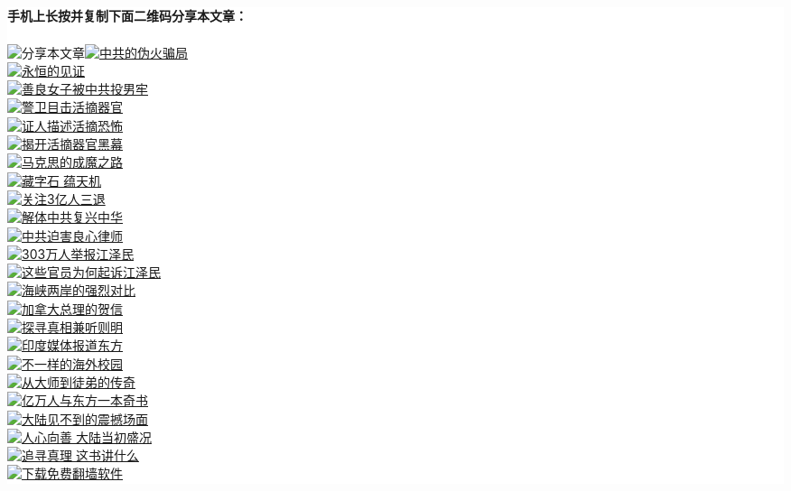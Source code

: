 <strong>手机上长按并复制下面二维码分享本文章：</strong><br><br><img src="http://d1p1.ip.zn2.us/v.php?action=qrcode&url=/gb/11/8/12/n3342067.md%231" title="分享本文章"></td><td VALIGN=TOP><a href="/gb/16/1/21/n4622075.md?dfh#1" target="_blank"><img src="https://raw.githubusercontent.com/tjvrql262/djy/master/gb/300/wei-f1.jpg" title="中共的伪火骗局"  alt="中共的伪火骗局"></a><br><a href="https://github.com/tjvrql262/www/blob/master/README.md?dfh#9" target="_blank"><img src="https://raw.githubusercontent.com/tjvrql262/djy/master/gb/300/yong-h.jpg" title="永恒的见证"  alt="永恒的见证"></a><br><a href="/gb/13/9/29/n3974789.md?dfh#1" target="_blank"><img src="https://raw.githubusercontent.com/tjvrql262/djy/master/gb/300/shang-lnz.jpg" title="善良女子被中共投男牢"  alt="善良女子被中共投男牢"></a><br><a href="/gb/16/3/16/n4663449.md?dfh#1" target="_blank"><img src="https://raw.githubusercontent.com/tjvrql262/djy/master/gb/300/huo-z3.jpg" title="警卫目击活摘器官"  alt="警卫目击活摘器官"></a><br><a href="/gb/16/8/7/n8177641.md?dfh#1" target="_blank"><img src="https://raw.githubusercontent.com/tjvrql262/djy/master/gb/300/huo-z4.jpg" title="证人描述活摘恐怖"  alt="证人描述活摘恐怖"></a><br><a href="/gb/10/4/19/n2881569.md?dfh#1" target="_blank"><img src="https://raw.githubusercontent.com/tjvrql262/djy/master/gb/300/huo-z1.jpg" title="揭开活摘器官黑幕"  alt="揭开活摘器官黑幕"></a><br><a href="/gb/10/11/7/n3077476.md?dfh#1" target="_blank"><img src="https://raw.githubusercontent.com/tjvrql262/djy/master/gb/300/ma-ks.jpg" title="马克思的成魔之路"  alt="马克思的成魔之路"></a><br><a href="/gb/14/6/9/n4173977.md?dfh#1" target="_blank"><img src="https://raw.githubusercontent.com/tjvrql262/djy/master/gb/300/chang-zs.jpg" title="藏字石 蕴天机"  alt="藏字石 蕴天机"></a><br><a href="/gb/18/5/10/n10381511.md?dfh#1" target="_blank"><img src="https://raw.githubusercontent.com/tjvrql262/djy/master/gb/300/st1.jpg" title="关注3亿人三退"  alt="关注3亿人三退"></a><br><a href="/gb/18/3/21/n10237682.md?dfh#1" target="_blank"><img src="https://raw.githubusercontent.com/tjvrql262/djy/master/gb/300/jie-t.jpg" title="解体中共复兴中华"  alt="解体中共复兴中华"></a><br><a href="/gb/9/2/9/n2422991.md?dfh#1" target="_blank"><img src="https://raw.githubusercontent.com/tjvrql262/djy/master/gb/300/gao-zs.jpg" title="中共迫害良心律师"  alt="中共迫害良心律师"></a><br><a href="/gb/18/12/9/n10900044.md?dfh#1" target="_blank"><img src="https://raw.githubusercontent.com/tjvrql262/djy/master/gb/300/sj1.jpg" title="303万人举报江泽民"  alt="303万人举报江泽民"></a><br><a href="/gb/18/8/28/n10672014.md?dfh#1" target="_blank"><img src="https://raw.githubusercontent.com/tjvrql262/djy/master/gb/300/sj2.jpg" title="这些官员为何起诉江泽民"  alt="这些官员为何起诉江泽民"></a><br><a href="/gb/8/12/18/n2367165.md?dfh#1" target="_blank"><img src="https://raw.githubusercontent.com/tjvrql262/djy/master/gb/300/liangan.jpg" title="海峡两岸的强烈对比"  alt="海峡两岸的强烈对比"></a><br><a href="/gb/15/12/10/n4593139.md?dfh#1" target="_blank"><img src="https://raw.githubusercontent.com/tjvrql262/djy/master/gb/300/jia-ndzl.jpg" title="加拿大总理的贺信"  alt="加拿大总理的贺信"></a><br><a href="/gb/11/6/17/n3289382.md?dfh#1" target="_blank"><img src="https://raw.githubusercontent.com/tjvrql262/djy/master/gb/300/xiao-wd.jpg" title="探寻真相兼听则明"  alt="探寻真相兼听则明"></a><br><a href="/gb/18/10/27/n10812623.md?dfh#1" target="_blank"><img src="https://raw.githubusercontent.com/tjvrql262/djy/master/gb/300/yindu.jpg" title="印度媒体报道东方"  alt="印度媒体报道东方"></a><br><a href="/gb/18/6/9/n10469652.md?dfh#1" target="_blank"><img src="https://raw.githubusercontent.com/tjvrql262/djy/master/gb/300/xie-j.jpg" title="不一样的海外校园"  alt="不一样的海外校园"></a><br><a href="/gb/7/4/5/n1669415.md?dfh#1" target="_blank"><img src="https://raw.githubusercontent.com/tjvrql262/djy/master/gb/300/li-up.jpg" title="从大师到徒弟的传奇"  alt="从大师到徒弟的传奇"></a><br><a href="/gb/17/5/26/n9191512.md?dfh#1" target="_blank"><img src="https://raw.githubusercontent.com/tjvrql262/djy/master/gb/300/zfl2.jpg" title="亿万人与东方一本奇书"  alt="亿万人与东方一本奇书"></a><br><a href="/gb/13/11/27/n4020290.md?dfh#1" target="_blank"><img src="https://raw.githubusercontent.com/tjvrql262/djy/master/gb/300/zhen-h.jpg" title="大陆见不到的震撼场面"  alt="大陆见不到的震撼场面"></a><br><a href="/gb/15/7/17/n4482910.md?dfh#1" target="_blank"><img src="https://raw.githubusercontent.com/tjvrql262/djy/master/gb/300/dalu-sk.jpg" title="人心向善 大陆当初盛况"  alt="人心向善 大陆当初盛况"></a><br><a href="/gb/19/1/5/n10955468.md?dfh#1" target="_blank"><img src="https://raw.githubusercontent.com/tjvrql262/djy/master/gb/300/zfl1.jpg" title="追寻真理 这书讲什么"  alt="追寻真理 这书讲什么"></a><br><a href="https://github.com/bannedbook/fanqiang/wiki" target="_blank"><img src="https://raw.githubusercontent.com/tjvrql262/djy/master/gb/300/fq1.jpg" title="下载免费翻墙软件"  alt="下载免费翻墙软件"></a><br></td></tr></table>